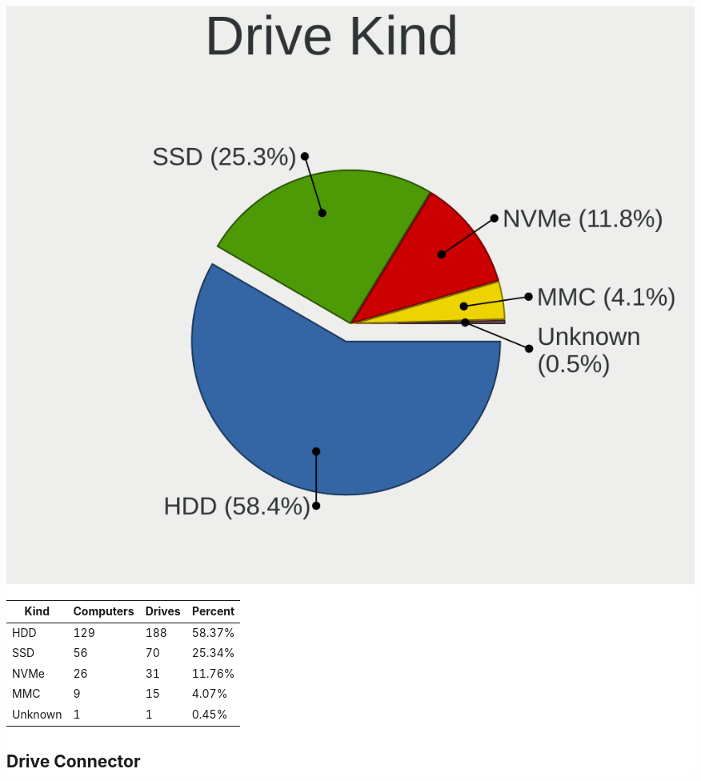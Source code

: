 ![Drive Kind](./images/pie_chart/drive_kind.svg)


| Kind    | Computers | Drives | Percent |
|---------|-----------|--------|---------|
| HDD     | 129       | 188    | 58.37%  |
| SSD     | 56        | 70     | 25.34%  |
| NVMe    | 26        | 31     | 11.76%  |
| MMC     | 9         | 15     | 4.07%   |
| Unknown | 1         | 1      | 0.45%   |

Drive Connector
---------------
